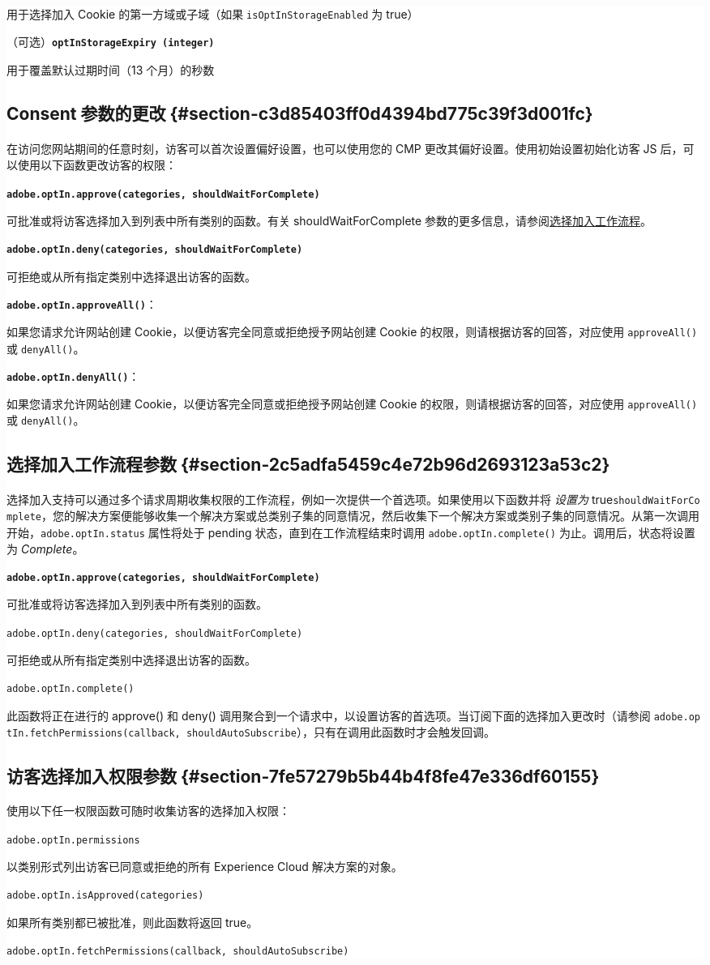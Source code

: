 用于选择加入 Cookie 的第一方域或子域（如果 `isOptInStorageEnabled` 为 true）

（可选）**`optInStorageExpiry (integer)`**

用于覆盖默认过期时间（13 个月）的秒数

## Consent 参数的更改 {#section-c3d85403ff0d4394bd775c39f3d001fc}

在访问您网站期间的任意时刻，访客可以首次设置偏好设置，也可以使用您的 CMP 更改其偏好设置。使用初始设置初始化访客 JS 后，可以使用以下函数更改访客的权限：

**`adobe.optIn.approve(categories, shouldWaitForComplete)`**

可批准或将访客选择加入到列表中所有类别的函数。有关 shouldWaitForComplete 参数的更多信息，请参阅[选择加入工作流程](../../implementation-guides/opt-in-service/getting-started.md#section-70cd243dec834c8ea096488640ae20a5)。

**`adobe.optIn.deny(categories, shouldWaitForComplete)`**

可拒绝或从所有指定类别中选择退出访客的函数。

**`adobe.optIn.approveAll()`**：

如果您请求允许网站创建 Cookie，以便访客完全同意或拒绝授予网站创建 Cookie 的权限，则请根据访客的回答，对应使用 `approveAll()` 或 `denyAll()`。

**`adobe.optIn.denyAll()`**：

如果您请求允许网站创建 Cookie，以便访客完全同意或拒绝授予网站创建 Cookie 的权限，则请根据访客的回答，对应使用 `approveAll()` 或 `denyAll()`。

## 选择加入工作流程参数 {#section-2c5adfa5459c4e72b96d2693123a53c2}

选择加入支持可以通过多个请求周期收集权限的工作流程，例如一次提供一个首选项。如果使用以下函数并将 *设置为* true`shouldWaitForComplete`，您的解决方案便能够收集一个解决方案或总类别子集的同意情况，然后收集下一个解决方案或类别子集的同意情况。从第一次调用开始，`adobe.optIn.status` 属性将处于 pending 状态，直到在工作流程结束时调用 `adobe.optIn.complete()` 为止。调用后，状态将设置为 *Complete*。

**`adobe.optIn.approve(categories, shouldWaitForComplete)`**

可批准或将访客选择加入到列表中所有类别的函数。

`adobe.optIn.deny(categories, shouldWaitForComplete)`

可拒绝或从所有指定类别中选择退出访客的函数。

`adobe.optIn.complete()`

此函数将正在进行的 approve() 和 deny() 调用聚合到一个请求中，以设置访客的首选项。当订阅下面的选择加入更改时（请参阅 `adobe.optIn.fetchPermissions(callback, shouldAutoSubscribe`），只有在调用此函数时才会触发回调。

## 访客选择加入权限参数 {#section-7fe57279b5b44b4f8fe47e336df60155}

使用以下任一权限函数可随时收集访客的选择加入权限：

`adobe.optIn.permissions`

以类别形式列出访客已同意或拒绝的所有 Experience Cloud 解决方案的对象。

`adobe.optIn.isApproved(categories)`

如果所有类别都已被批准，则此函数将返回 true。

`adobe.optIn.fetchPermissions(callback, shouldAutoSubscribe)`
